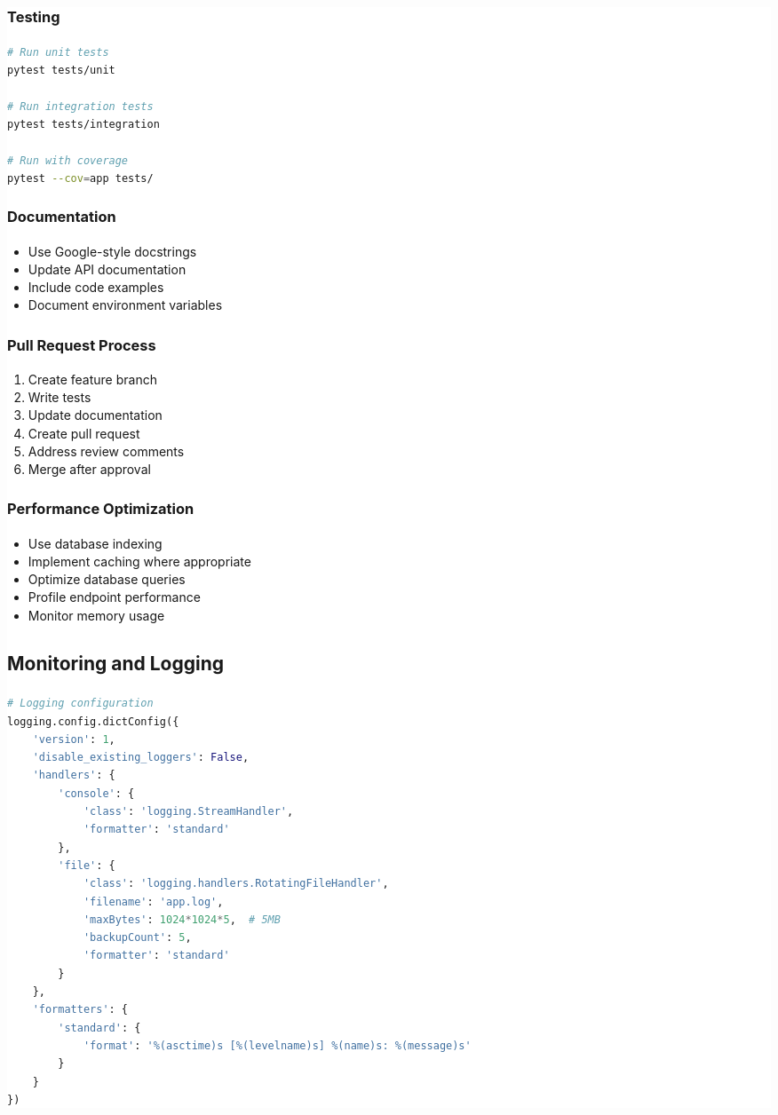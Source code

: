 ### Testing

```bash
# Run unit tests
pytest tests/unit

# Run integration tests
pytest tests/integration

# Run with coverage
pytest --cov=app tests/
```

### Documentation

- Use Google-style docstrings
- Update API documentation
- Include code examples
- Document environment variables

### Pull Request Process

1. Create feature branch
2. Write tests
3. Update documentation
4. Create pull request
5. Address review comments
6. Merge after approval

### Performance Optimization

- Use database indexing
- Implement caching where appropriate
- Optimize database queries
- Profile endpoint performance
- Monitor memory usage

## Monitoring and Logging

```python
# Logging configuration
logging.config.dictConfig({
    'version': 1,
    'disable_existing_loggers': False,
    'handlers': {
        'console': {
            'class': 'logging.StreamHandler',
            'formatter': 'standard'
        },
        'file': {
            'class': 'logging.handlers.RotatingFileHandler',
            'filename': 'app.log',
            'maxBytes': 1024*1024*5,  # 5MB
            'backupCount': 5,
            'formatter': 'standard'
        }
    },
    'formatters': {
        'standard': {
            'format': '%(asctime)s [%(levelname)s] %(name)s: %(message)s'
        }
    }
})
```
